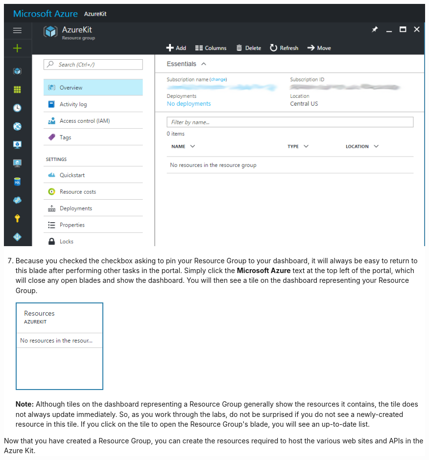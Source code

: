    ![New, empty resource group](media/NewEmptyResourceGroup.png)

7. Because you checked the checkbox asking to pin your Resource Group to your
   dashboard, it will always be easy to return to this blade after performing other
   tasks in the portal. Simply click the **Microsoft Azure** text at the top left of
   the portal, which will close any open blades and show the dashboard. You
   will then see a tile on the dashboard representing your Resource Group.

   ![Resource group shown on Azure portal dashboard](media/EmptyResourceGroupOnDashboard.png)

   **Note:** Although tiles on the dashboard representing a Resource Group generally
   show the resources it contains, the tile does not always update immediately. So, as
   you work through the labs, do not be surprised if you do not see a newly-created
   resource in this tile. If you click on the tile to open the Resource Group's blade,
   you will see an up-to-date list.

Now that you have created a Resource Group, you can create the resources required to
host the various web sites and APIs in the Azure Kit.
